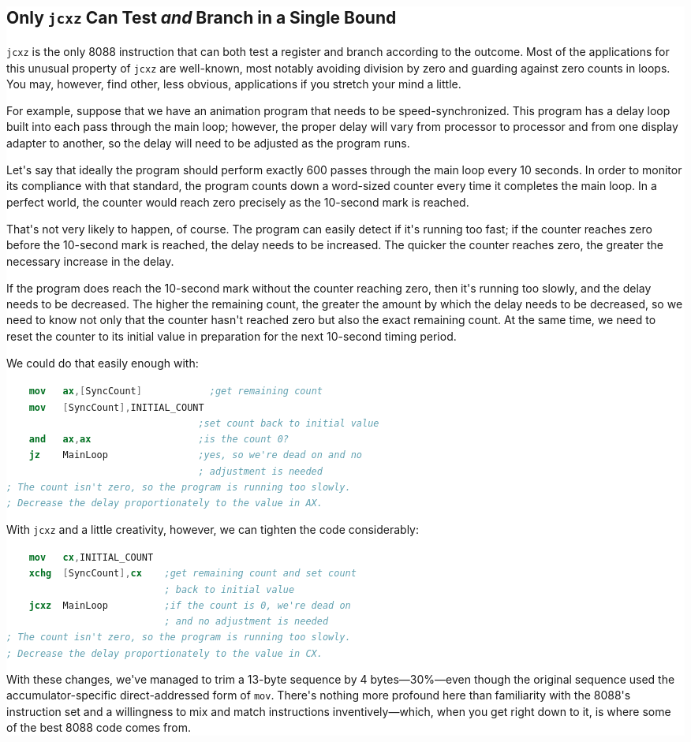 ## Only `jcxz` Can Test *and* Branch in a Single Bound

`jcxz` is the only 8088 instruction that can both test a register and branch according to the outcome. Most of the applications for this unusual property of `jcxz` are well-known, most notably avoiding division by zero and guarding against zero counts in loops. You may, however, find other, less obvious, applications if you stretch your mind a little.

For example, suppose that we have an animation program that needs to be speed-synchronized. This program has a delay loop built into each pass through the main loop; however, the proper delay will vary from processor to processor and from one display adapter to another, so the delay will need to be adjusted as the program runs.

Let's say that ideally the program should perform exactly 600 passes through the main loop every 10 seconds. In order to monitor its compliance with that standard, the program counts down a word-sized counter every time it completes the main loop. In a perfect world, the counter would reach zero precisely as the 10-second mark is reached.

That's not very likely to happen, of course. The program can easily detect if it's running too fast; if the counter reaches zero before the 10-second mark is reached, the delay needs to be increased. The quicker the counter reaches zero, the greater the necessary increase in the delay.

If the program does reach the 10-second mark without the counter reaching zero, then it's running too slowly, and the delay needs to be decreased. The higher the remaining count, the greater the amount by which the delay needs to be decreased, so we need to know not only that the counter hasn't reached zero but also the exact remaining count. At the same time, we need to reset the counter to its initial value in preparation for the next 10-second timing period.

We could do that easily enough with:

```nasm
    mov   ax,[SyncCount]            ;get remaining count
    mov   [SyncCount],INITIAL_COUNT
                                  ;set count back to initial value
    and   ax,ax                   ;is the count 0?
    jz    MainLoop                ;yes, so we're dead on and no
                                  ; adjustment is needed
; The count isn't zero, so the program is running too slowly.
; Decrease the delay proportionately to the value in AX.
```

With `jcxz` and a little creativity, however, we can tighten the code considerably:

```nasm
    mov   cx,INITIAL_COUNT
    xchg  [SyncCount],cx    ;get remaining count and set count
                            ; back to initial value
    jcxz  MainLoop          ;if the count is 0, we're dead on
                            ; and no adjustment is needed
; The count isn't zero, so the program is running too slowly.
; Decrease the delay proportionately to the value in CX.
```

With these changes, we've managed to trim a 13-byte sequence by 4 bytes—30%—even though the original sequence used the accumulator-specific direct-addressed form of `mov`. There's nothing more profound here than familiarity with the 8088's instruction set and a willingness to mix and match instructions inventively—which, when you get right down to it, is where some of the best 8088 code comes from.
